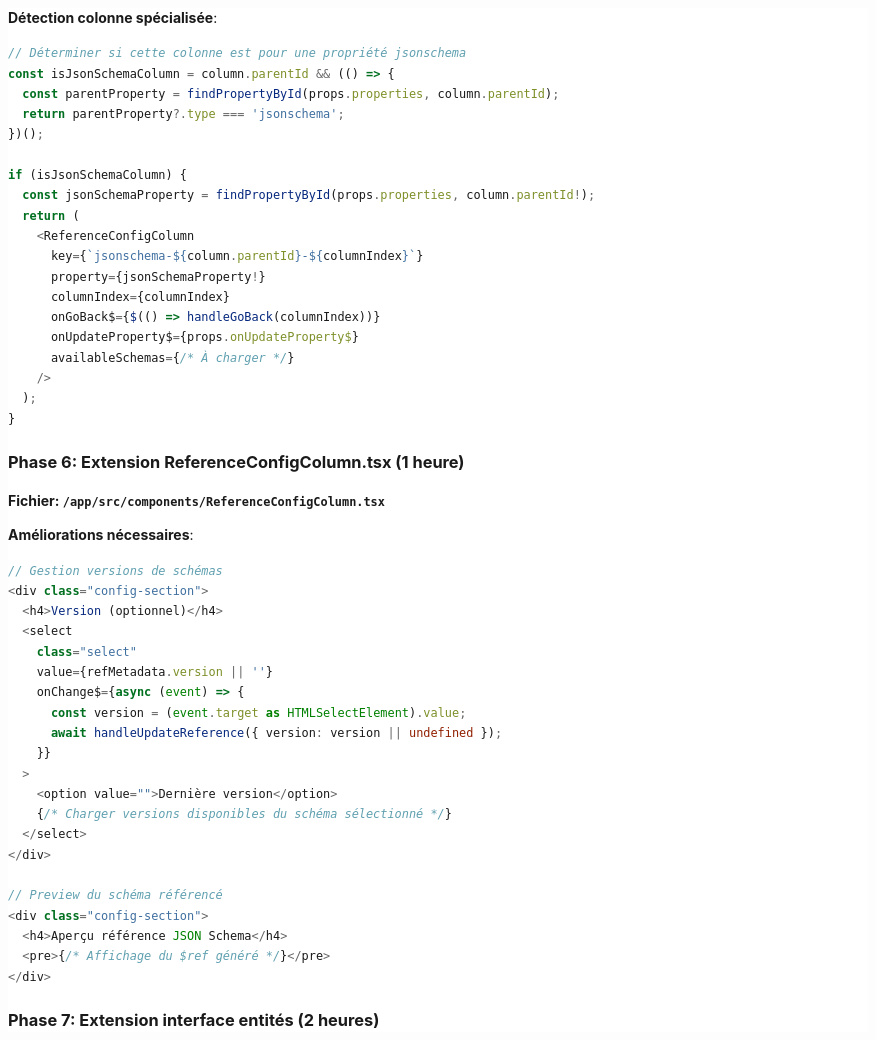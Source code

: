 **Détection colonne spécialisée**:
```typescript
// Déterminer si cette colonne est pour une propriété jsonschema
const isJsonSchemaColumn = column.parentId && (() => {
  const parentProperty = findPropertyById(props.properties, column.parentId);
  return parentProperty?.type === 'jsonschema';
})();

if (isJsonSchemaColumn) {
  const jsonSchemaProperty = findPropertyById(props.properties, column.parentId!);
  return (
    <ReferenceConfigColumn
      key={`jsonschema-${column.parentId}-${columnIndex}`}
      property={jsonSchemaProperty!}
      columnIndex={columnIndex}
      onGoBack$={$(() => handleGoBack(columnIndex))}
      onUpdateProperty$={props.onUpdateProperty$}
      availableSchemas={/* À charger */}
    />
  );
}
```

### Phase 6: Extension ReferenceConfigColumn.tsx (1 heure)

**Fichier: `/app/src/components/ReferenceConfigColumn.tsx`**

**Améliorations nécessaires**:
```typescript
// Gestion versions de schémas
<div class="config-section">
  <h4>Version (optionnel)</h4>
  <select
    class="select"
    value={refMetadata.version || ''}
    onChange$={async (event) => {
      const version = (event.target as HTMLSelectElement).value;
      await handleUpdateReference({ version: version || undefined });
    }}
  >
    <option value="">Dernière version</option>
    {/* Charger versions disponibles du schéma sélectionné */}
  </select>
</div>

// Preview du schéma référencé
<div class="config-section">
  <h4>Aperçu référence JSON Schema</h4>
  <pre>{/* Affichage du $ref généré */}</pre>
</div>
```

### Phase 7: Extension interface entités (2 heures)
